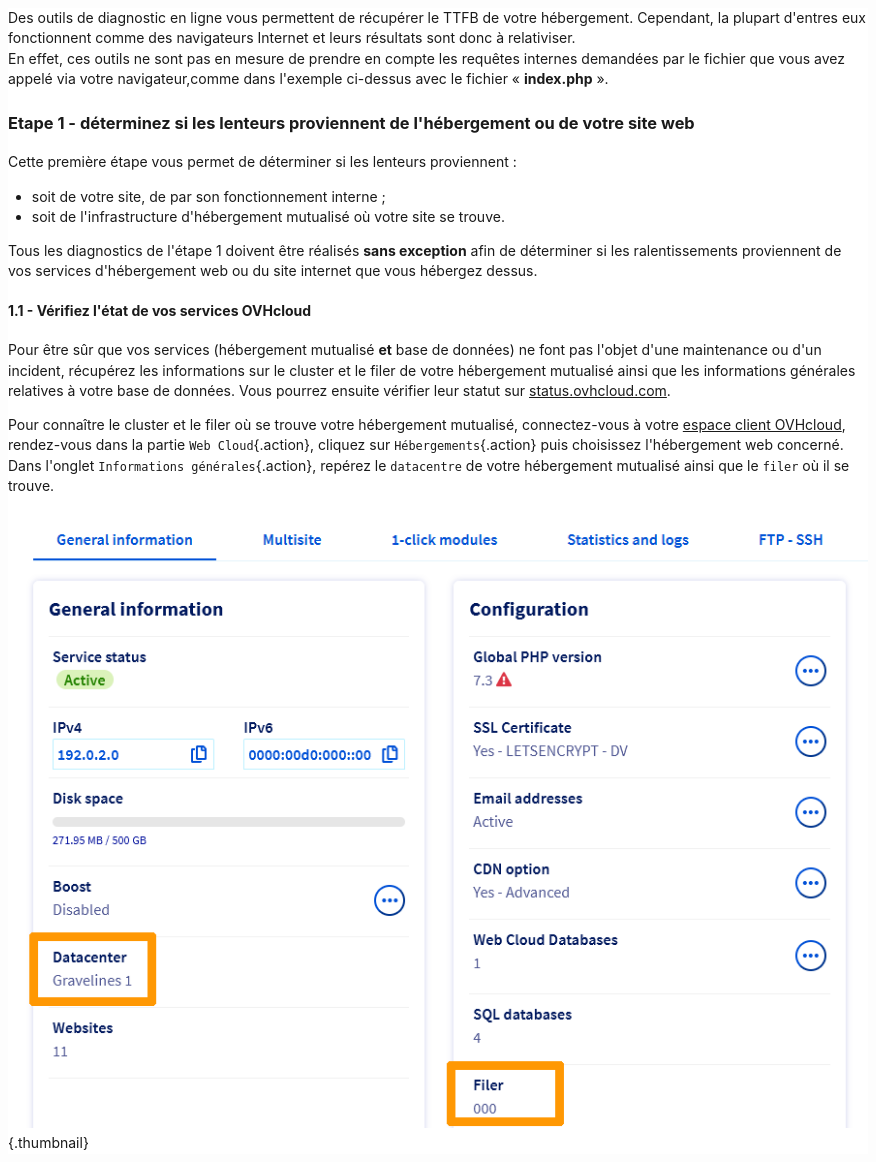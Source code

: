 Des outils de diagnostic en ligne vous permettent de récupérer le TTFB de votre hébergement. Cependant, la plupart d'entres eux fonctionnent comme des navigateurs Internet et leurs résultats sont donc à relativiser.<br>
En effet, ces outils ne sont pas en mesure de prendre en compte les requêtes internes demandées par le fichier que vous avez appelé via votre navigateur,comme dans l'exemple ci-dessus avec le fichier « **index.php** ».

### Etape 1 - déterminez si les lenteurs proviennent de l'hébergement ou de votre site web

Cette première étape vous permet de déterminer si les lenteurs proviennent :

- soit de votre site, de par son fonctionnement interne ;
- soit de l'infrastructure d'hébergement mutualisé où votre site se trouve.

Tous les diagnostics de l'étape 1 doivent être réalisés **sans exception** afin de déterminer si les ralentissements proviennent de vos services d'hébergement web ou du site internet que vous hébergez dessus.

#### 1.1 - Vérifiez l'état de vos services OVHcloud

Pour être sûr que vos services (hébergement mutualisé **et** base de données) ne font pas l'objet d'une maintenance ou d'un incident, récupérez les informations sur le cluster et le filer de votre hébergement mutualisé ainsi que les informations générales relatives à votre base de données. Vous pourrez ensuite vérifier leur statut sur [status.ovhcloud.com](https://web-cloud.status-ovhcloud.com/).

Pour connaître le cluster et le filer où se trouve votre hébergement mutualisé, connectez-vous à votre [espace client OVHcloud](https://ca.ovh.com/auth/?action=gotomanager&from=https://www.ovh.com/ca/fr/&ovhSubsidiary=qc), rendez-vous dans la partie `Web Cloud`{.action}, cliquez sur `Hébergements`{.action} puis choisissez l'hébergement web concerné. Dans l'onglet `Informations générales`{.action}, repérez le `datacentre` de votre hébergement mutualisé ainsi que le `filer` où il se trouve.

![Récupérer Filer](images/DropFilerCluster1.png){.thumbnail}
